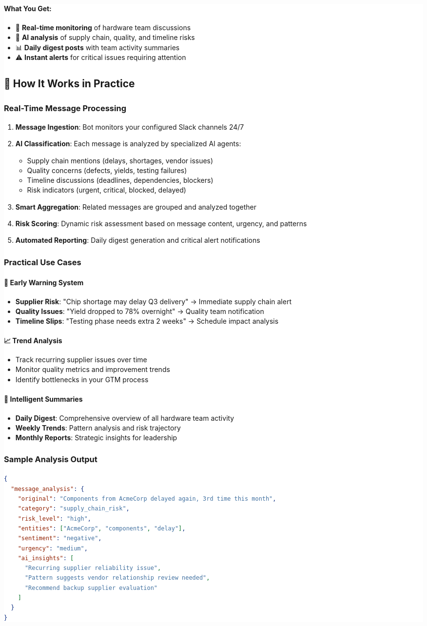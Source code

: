 #### What You Get:
- 📡 **Real-time monitoring** of hardware team discussions
- 🤖 **AI analysis** of supply chain, quality, and timeline risks
- 📊 **Daily digest posts** with team activity summaries
- ⚠️ **Instant alerts** for critical issues requiring attention

## 🔄 How It Works in Practice

### Real-Time Message Processing
1. **Message Ingestion**: Bot monitors your configured Slack channels 24/7
2. **AI Classification**: Each message is analyzed by specialized AI agents:
   - Supply chain mentions (delays, shortages, vendor issues)
   - Quality concerns (defects, yields, testing failures) 
   - Timeline discussions (deadlines, dependencies, blockers)
   - Risk indicators (urgent, critical, blocked, delayed)

3. **Smart Aggregation**: Related messages are grouped and analyzed together
4. **Risk Scoring**: Dynamic risk assessment based on message content, urgency, and patterns
5. **Automated Reporting**: Daily digest generation and critical alert notifications

### Practical Use Cases

#### 🚨 Early Warning System
- **Supplier Risk**: "Chip shortage may delay Q3 delivery" → Immediate supply chain alert
- **Quality Issues**: "Yield dropped to 78% overnight" → Quality team notification
- **Timeline Slips**: "Testing phase needs extra 2 weeks" → Schedule impact analysis

#### 📈 Trend Analysis
- Track recurring supplier issues over time
- Monitor quality metrics and improvement trends
- Identify bottlenecks in your GTM process

#### 🤖 Intelligent Summaries
- **Daily Digest**: Comprehensive overview of all hardware team activity
- **Weekly Trends**: Pattern analysis and risk trajectory
- **Monthly Reports**: Strategic insights for leadership

### Sample Analysis Output
```json
{
  "message_analysis": {
    "original": "Components from AcmeCorp delayed again, 3rd time this month",
    "category": "supply_chain_risk",
    "risk_level": "high",
    "entities": ["AcmeCorp", "components", "delay"],
    "sentiment": "negative",
    "urgency": "medium",
    "ai_insights": [
      "Recurring supplier reliability issue",
      "Pattern suggests vendor relationship review needed",
      "Recommend backup supplier evaluation"
    ]
  }
}
```
